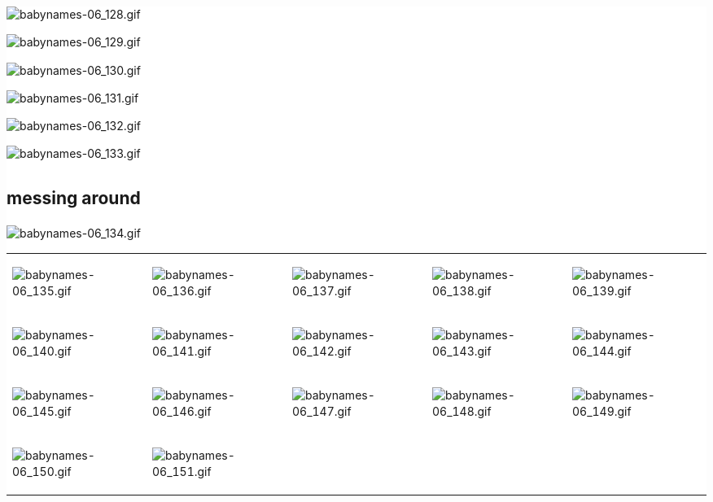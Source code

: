 <td align="left"><p><img src="../../../assets/2017/01/16/babynames-06-600px/HTMLFiles/babynames-06_128.gif" alt="babynames-06_128.gif" /></p></td>
</tr>
<tr class="even">
<td align="left"><p><img src="../../../assets/2017/01/16/babynames-06-600px/HTMLFiles/babynames-06_129.gif" alt="babynames-06_129.gif" /></p></td>
<td align="left"><p><img src="../../../assets/2017/01/16/babynames-06-600px/HTMLFiles/babynames-06_130.gif" alt="babynames-06_130.gif" /></p></td>
<td align="left"><p><img src="../../../assets/2017/01/16/babynames-06-600px/HTMLFiles/babynames-06_131.gif" alt="babynames-06_131.gif" /></p></td>
<td align="left"><p><img src="../../../assets/2017/01/16/babynames-06-600px/HTMLFiles/babynames-06_132.gif" alt="babynames-06_132.gif" /></p></td>
<td align="left"><p><img src="../../../assets/2017/01/16/babynames-06-600px/HTMLFiles/babynames-06_133.gif" alt="babynames-06_133.gif" /></p></td>
</tr>
</tbody>
</table>

messing around
--------------

![babynames-06\_134.gif](../../../assets/2017/01/16/babynames-06-600px/HTMLFiles/babynames-06_134.gif)

<table>
<colgroup>
<col width="20%" />
<col width="20%" />
<col width="20%" />
<col width="20%" />
<col width="20%" />
</colgroup>
<tbody>
<tr class="odd">
<td align="left"><p><img src="../../../assets/2017/01/16/babynames-06-600px/HTMLFiles/babynames-06_135.gif" alt="babynames-06_135.gif" /></p></td>
<td align="left"><p><img src="../../../assets/2017/01/16/babynames-06-600px/HTMLFiles/babynames-06_136.gif" alt="babynames-06_136.gif" /></p></td>
<td align="left"><p><img src="../../../assets/2017/01/16/babynames-06-600px/HTMLFiles/babynames-06_137.gif" alt="babynames-06_137.gif" /></p></td>
<td align="left"><p><img src="../../../assets/2017/01/16/babynames-06-600px/HTMLFiles/babynames-06_138.gif" alt="babynames-06_138.gif" /></p></td>
<td align="left"><p><img src="../../../assets/2017/01/16/babynames-06-600px/HTMLFiles/babynames-06_139.gif" alt="babynames-06_139.gif" /></p></td>
</tr>
<tr class="even">
<td align="left"><p><img src="../../../assets/2017/01/16/babynames-06-600px/HTMLFiles/babynames-06_140.gif" alt="babynames-06_140.gif" /></p></td>
<td align="left"><p><img src="../../../assets/2017/01/16/babynames-06-600px/HTMLFiles/babynames-06_141.gif" alt="babynames-06_141.gif" /></p></td>
<td align="left"><p><img src="../../../assets/2017/01/16/babynames-06-600px/HTMLFiles/babynames-06_142.gif" alt="babynames-06_142.gif" /></p></td>
<td align="left"><p><img src="../../../assets/2017/01/16/babynames-06-600px/HTMLFiles/babynames-06_143.gif" alt="babynames-06_143.gif" /></p></td>
<td align="left"><p><img src="../../../assets/2017/01/16/babynames-06-600px/HTMLFiles/babynames-06_144.gif" alt="babynames-06_144.gif" /></p></td>
</tr>
<tr class="odd">
<td align="left"><p><img src="../../../assets/2017/01/16/babynames-06-600px/HTMLFiles/babynames-06_145.gif" alt="babynames-06_145.gif" /></p></td>
<td align="left"><p><img src="../../../assets/2017/01/16/babynames-06-600px/HTMLFiles/babynames-06_146.gif" alt="babynames-06_146.gif" /></p></td>
<td align="left"><p><img src="../../../assets/2017/01/16/babynames-06-600px/HTMLFiles/babynames-06_147.gif" alt="babynames-06_147.gif" /></p></td>
<td align="left"><p><img src="../../../assets/2017/01/16/babynames-06-600px/HTMLFiles/babynames-06_148.gif" alt="babynames-06_148.gif" /></p></td>
<td align="left"><p><img src="../../../assets/2017/01/16/babynames-06-600px/HTMLFiles/babynames-06_149.gif" alt="babynames-06_149.gif" /></p></td>
</tr>
<tr class="even">
<td align="left"><p><img src="../../../assets/2017/01/16/babynames-06-600px/HTMLFiles/babynames-06_150.gif" alt="babynames-06_150.gif" /></p></td>
<td align="left"><p><img src="../../../assets/2017/01/16/babynames-06-600px/HTMLFiles/babynames-06_151.gif" alt="babynames-06_151.gif" /></p></td>